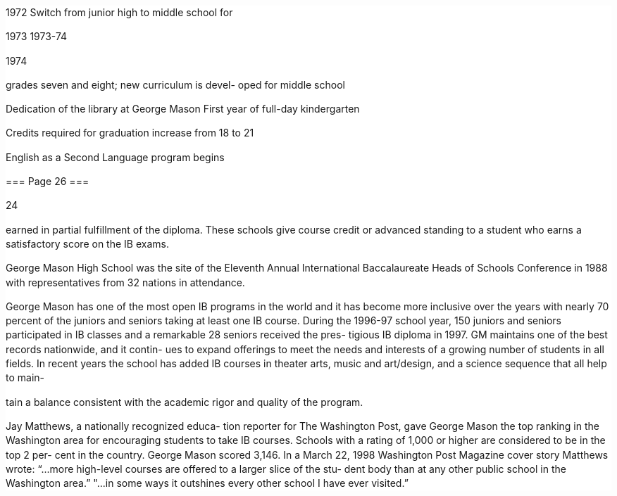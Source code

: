 1972 Switch from junior high to middle school for

1973
1973-74

1974

grades seven and eight; new curriculum is devel-
oped for middle school

Dedication of the library at George Mason
First year of full-day kindergarten

Credits required for graduation increase from 18
to 21

English as a Second Language program begins



=== Page 26 ===

24

earned in partial fulfillment of the diploma.
These schools give course credit or advanced
standing to a student who earns a satisfactory
score on the IB exams.

George Mason High School was the site of the
Eleventh Annual International Baccalaureate
Heads of Schools Conference in 1988 with
representatives from 32 nations in attendance.

George Mason has one of the most open IB
programs in the world and it has become more
inclusive over the years with nearly 70 percent
of the juniors and seniors taking at least one IB
course. During the 1996-97 school year, 150
juniors and seniors participated in IB classes
and a remarkable 28 seniors received the pres-
tigious IB diploma in 1997. GM maintains one
of the best records nationwide, and it contin-
ues to expand offerings to meet the needs and
interests of a growing number of students in all
fields. In recent years the school has added IB
courses in theater arts, music and art/design,
and a science sequence that all help to main-

tain a balance consistent with the academic
rigor and quality of the program.

Jay Matthews, a nationally recognized educa-
tion reporter for The Washington Post, gave
George Mason the top ranking in the
Washington area for encouraging students to
take IB courses. Schools with a rating of 1,000
or higher are considered to be in the top 2 per-
cent in the country. George Mason scored
3,146. In a March 22, 1998 Washington Post
Magazine cover story Matthews wrote: “...more
high-level courses are offered to a larger slice of the stu-
dent body than at any other public school in the
Washington area.” "...in some ways it outshines every
other school I have ever visited.”
